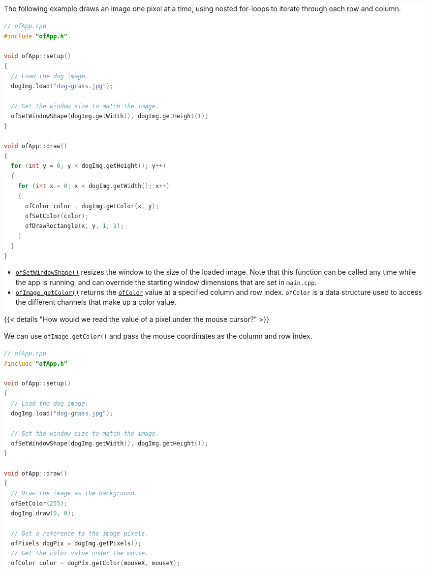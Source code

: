 The following example draws an image one pixel at a time, using nested for-loops to iterate through each row and column.

```cpp
// ofApp.cpp
#include "ofApp.h"

void ofApp::setup()
{
  // Load the dog image.
  dogImg.load("dog-grass.jpg");

  // Set the window size to match the image.
  ofSetWindowShape(dogImg.getWidth(), dogImg.getHeight());
}

void ofApp::draw()
{
  for (int y = 0; y < dogImg.getHeight(); y++)
  {
    for (int x = 0; x < dogImg.getWidth(); x++)
    {
      ofColor color = dogImg.getColor(x, y);
      ofSetColor(color);
      ofDrawRectangle(x, y, 1, 1);
    }
  }
}
```

* [`ofSetWindowShape()`](https://openframeworks.cc/documentation/application/ofAppRunner/#show_ofSetWindowShape) resizes the window to the size of the loaded image. Note that this function can be called any time while the app is running, and can override the starting window dimensions that are set in `main.cpp`.
* [`ofImage.getColor()`](https://openframeworks.cc/documentation/graphics/ofImage/#!show_getColor) returns the [`ofColor`](https://openframeworks.cc/documentation/types/ofColor/) value at a specified column and row index. `ofColor` is a data structure used to access the different channels that make up a color value.

{{< details "How would we read the value  of a pixel under the mouse cursor?" >}}

We can use `ofImage.getColor()` and pass the mouse coordinates as the column and row index.

```cpp
// ofApp.cpp
#include "ofApp.h"

void ofApp::setup()
{
  // Load the dog image.
  dogImg.load("dog-grass.jpg");

  // Set the window size to match the image.
  ofSetWindowShape(dogImg.getWidth(), dogImg.getHeight());
}

void ofApp::draw()
{
  // Draw the image as the background.
  ofSetColor(255);
  dogImg.draw(0, 0);

  // Get a reference to the image pixels.
  ofPixels dogPix = dogImg.getPixels();
  // Get the color value under the mouse.
  ofColor color = dogPix.getColor(mouseX, mouseY);
```